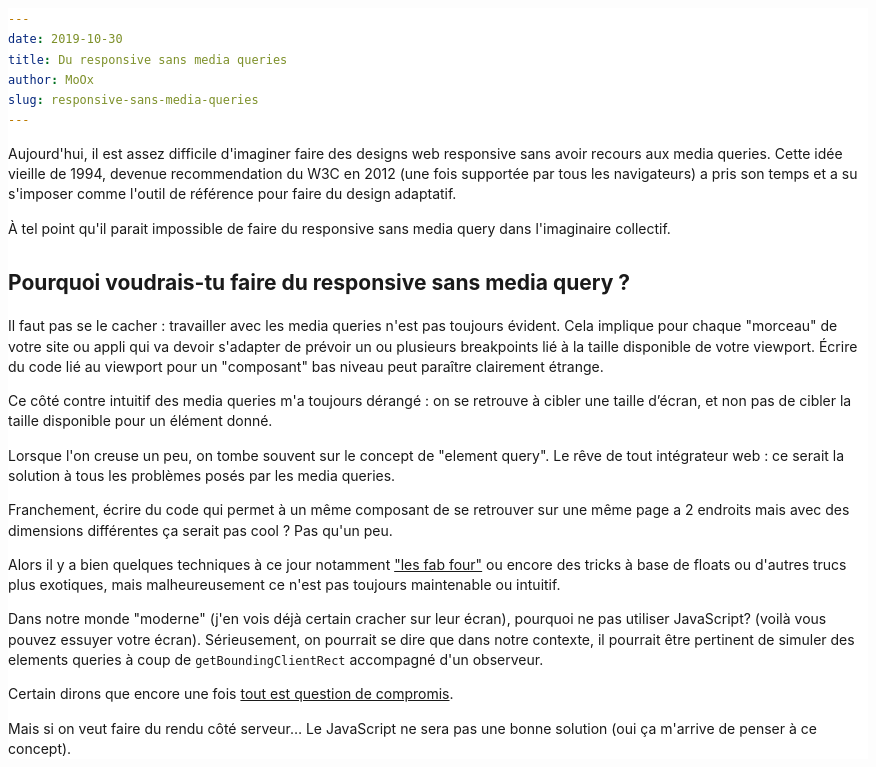 ```yaml
---
date: 2019-10-30
title: Du responsive sans media queries
author: MoOx
slug: responsive-sans-media-queries
---
```


Aujourd'hui, il est assez difficile d'imaginer faire des designs web responsive
sans avoir recours aux media queries. Cette idée vieille de 1994, devenue
recommendation du W3C en 2012 (une fois supportée par tous les navigateurs) a
pris son temps et a su s'imposer comme l'outil de référence pour faire du design
adaptatif.

À tel point qu'il parait impossible de faire du responsive sans media query
dans l'imaginaire collectif.

## Pourquoi voudrais-tu faire du responsive sans media query ?

Il faut pas se le cacher : travailler avec les media queries n'est pas toujours
évident. Cela implique pour chaque "morceau" de votre site ou appli qui va
devoir s'adapter de prévoir un ou plusieurs breakpoints lié à la taille
disponible de votre viewport. Écrire du code lié au viewport pour un "composant"
bas niveau peut paraître clairement étrange.

Ce côté contre intuitif des media queries m'a toujours dérangé : on se retrouve à cibler
une taille d’écran, et non pas de cibler la taille disponible pour un élément
donné.

Lorsque l'on creuse un peu, on tombe souvent sur le concept de "element
query". Le rêve de tout intégrateur web : ce serait la solution à tous les
problèmes posés par les media queries.

Franchement, écrire du code qui permet à un même composant de se retrouver sur
une même page a 2 endroits mais avec des dimensions différentes ça serait pas
cool ? Pas qu'un peu.

Alors il y a bien quelques techniques à ce jour notamment
["les fab four"](https://emails.hteumeuleu.fr/2016/02/fab-four-emails-responsive-sans-media-queries/)
ou encore des tricks à base de floats ou d'autres trucs plus exotiques, mais
malheureusement ce n'est pas toujours maintenable ou intuitif.

Dans notre monde "moderne" (j'en vois déjà certain cracher sur leur écran),
pourquoi ne pas utiliser JavaScript? (voilà vous pouvez essuyer votre écran).
Sérieusement, on pourrait se dire que dans notre contexte, il pourrait être
pertinent de simuler des elements queries à coup de `getBoundingClientRect`
accompagné d'un observeur.

Certain dirons que encore une fois
[tout est question de compromis](/articles/tradeoffs).

Mais si on veut faire du rendu côté serveur… Le JavaScript ne sera pas une
bonne solution (oui ça m'arrive de penser à ce concept).
